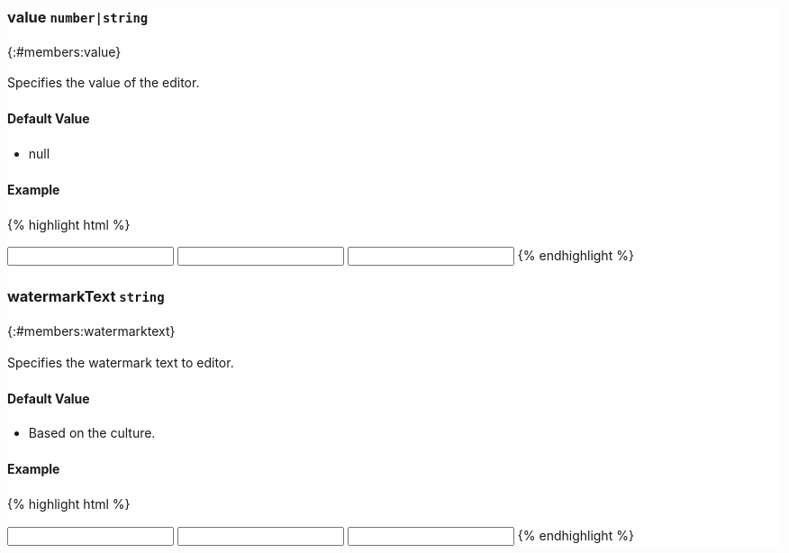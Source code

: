 


### value `number|string`
{:#members:value}




Specifies the value of the editor.


#### Default Value




* null




#### Example



{% highlight html %}
 
<input id="numeric" type="text" /> 
 
<input id="currency" type="text" /> 
 
<input id="percentage" type="text" /> 
 
<script>
//To set value API value during initialization  
        $("#numeric").ejNumericTextbox({ value: 10 });  
        $("#currency").ejCurrencyTextbox({ value: 10 });
        $("#percentage").ejPercentageTextbox({ value: 10 });                     
</script>{% endhighlight %}




### watermarkText `string`
{:#members:watermarktext}




Specifies the watermark text to editor.


#### Default Value




* Based on the culture.




#### Example



{% highlight html %}
 
<input id="numeric" type="text" /> 
 
<input id="currency" type="text" /> 
 
<input id="percentage" type="text" /> 
 
<script>
//To set watermarkText API value during initialization  
        $("#numeric").ejNumericTextbox({ watermarkText: "Enter the value" });   
        $("#currency").ejCurrencyTextbox({ watermarkText: "Enter the currency value" });
        $("#percentage").ejPercentageTextbox({ watermarkText: "Enter the percentage" });                         
</script>{% endhighlight %}
